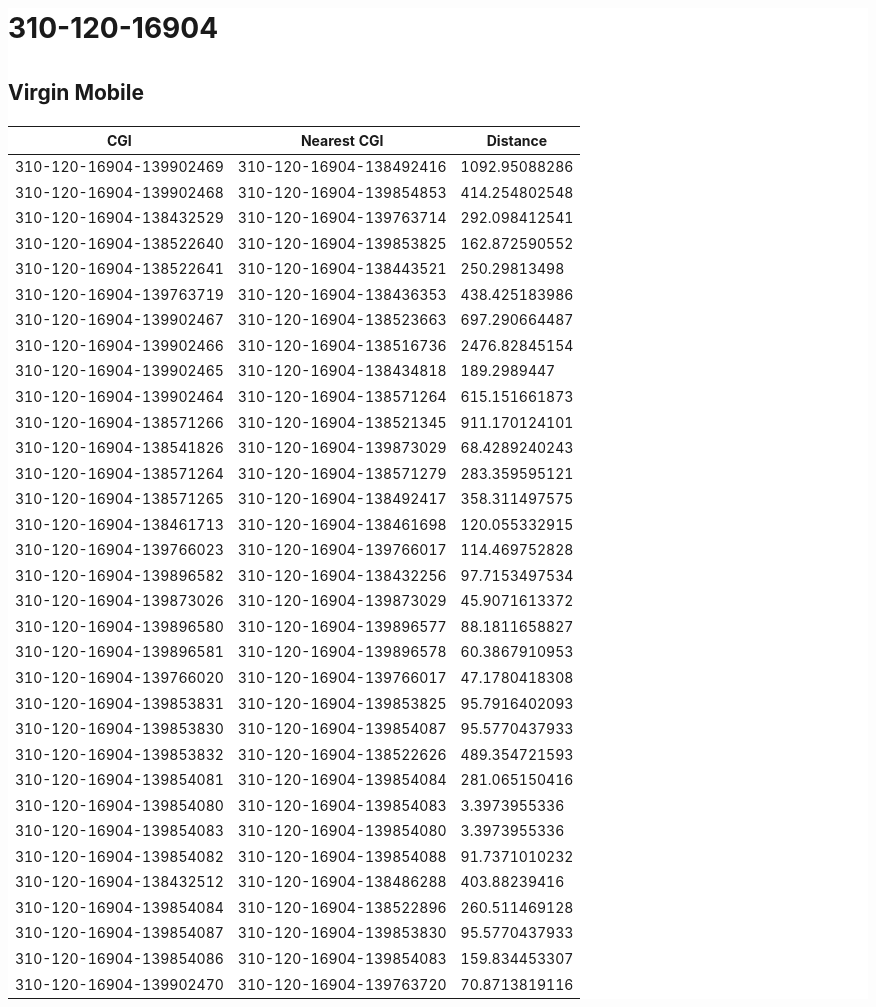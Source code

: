 # 310-120-16904
## Virgin Mobile


| CGI | Nearest CGI | Distance |
|-----|-------------|----------|
| 310-120-16904-139902469 | 310-120-16904-138492416 | 1092.95088286 |
| 310-120-16904-139902468 | 310-120-16904-139854853 | 414.254802548 |
| 310-120-16904-138432529 | 310-120-16904-139763714 | 292.098412541 |
| 310-120-16904-138522640 | 310-120-16904-139853825 | 162.872590552 |
| 310-120-16904-138522641 | 310-120-16904-138443521 | 250.29813498 |
| 310-120-16904-139763719 | 310-120-16904-138436353 | 438.425183986 |
| 310-120-16904-139902467 | 310-120-16904-138523663 | 697.290664487 |
| 310-120-16904-139902466 | 310-120-16904-138516736 | 2476.82845154 |
| 310-120-16904-139902465 | 310-120-16904-138434818 | 189.2989447 |
| 310-120-16904-139902464 | 310-120-16904-138571264 | 615.151661873 |
| 310-120-16904-138571266 | 310-120-16904-138521345 | 911.170124101 |
| 310-120-16904-138541826 | 310-120-16904-139873029 | 68.4289240243 |
| 310-120-16904-138571264 | 310-120-16904-138571279 | 283.359595121 |
| 310-120-16904-138571265 | 310-120-16904-138492417 | 358.311497575 |
| 310-120-16904-138461713 | 310-120-16904-138461698 | 120.055332915 |
| 310-120-16904-139766023 | 310-120-16904-139766017 | 114.469752828 |
| 310-120-16904-139896582 | 310-120-16904-138432256 | 97.7153497534 |
| 310-120-16904-139873026 | 310-120-16904-139873029 | 45.9071613372 |
| 310-120-16904-139896580 | 310-120-16904-139896577 | 88.1811658827 |
| 310-120-16904-139896581 | 310-120-16904-139896578 | 60.3867910953 |
| 310-120-16904-139766020 | 310-120-16904-139766017 | 47.1780418308 |
| 310-120-16904-139853831 | 310-120-16904-139853825 | 95.7916402093 |
| 310-120-16904-139853830 | 310-120-16904-139854087 | 95.5770437933 |
| 310-120-16904-139853832 | 310-120-16904-138522626 | 489.354721593 |
| 310-120-16904-139854081 | 310-120-16904-139854084 | 281.065150416 |
| 310-120-16904-139854080 | 310-120-16904-139854083 | 3.3973955336 |
| 310-120-16904-139854083 | 310-120-16904-139854080 | 3.3973955336 |
| 310-120-16904-139854082 | 310-120-16904-139854088 | 91.7371010232 |
| 310-120-16904-138432512 | 310-120-16904-138486288 | 403.88239416 |
| 310-120-16904-139854084 | 310-120-16904-138522896 | 260.511469128 |
| 310-120-16904-139854087 | 310-120-16904-139853830 | 95.5770437933 |
| 310-120-16904-139854086 | 310-120-16904-139854083 | 159.834453307 |
| 310-120-16904-139902470 | 310-120-16904-139763720 | 70.8713819116 |
